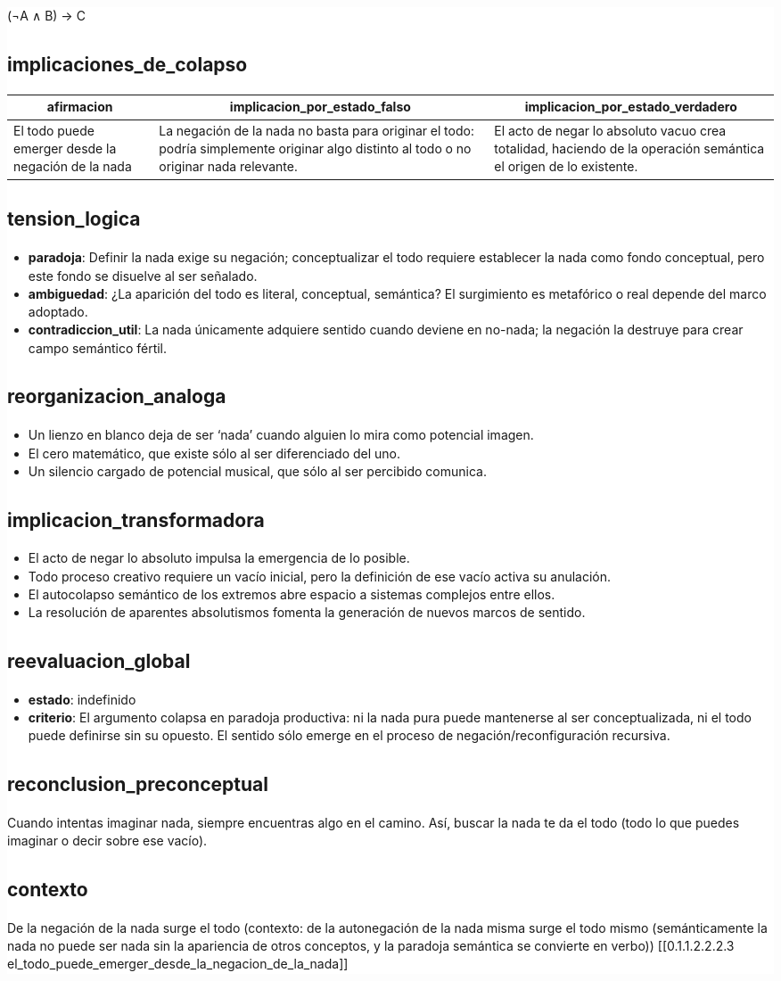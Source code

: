 (¬A ∧ B) → C

## implicaciones_de_colapso

| afirmacion | implicacion_por_estado_falso | implicacion_por_estado_verdadero |
| --- | --- | --- |
| El todo puede emerger desde la negación de la nada | La negación de la nada no basta para originar el todo: podría simplemente originar algo distinto al todo o no originar nada relevante. | El acto de negar lo absoluto vacuo crea totalidad, haciendo de la operación semántica el origen de lo existente. |

## tension_logica

- **paradoja**: Definir la nada exige su negación; conceptualizar el todo requiere establecer la nada como fondo conceptual, pero este fondo se disuelve al ser señalado.
- **ambiguedad**: ¿La aparición del todo es literal, conceptual, semántica? El surgimiento es metafórico o real depende del marco adoptado.
- **contradiccion_util**: La nada únicamente adquiere sentido cuando deviene en no-nada; la negación la destruye para crear campo semántico fértil.

## reorganizacion_analoga

- Un lienzo en blanco deja de ser ‘nada’ cuando alguien lo mira como potencial imagen.
- El cero matemático, que existe sólo al ser diferenciado del uno.
- Un silencio cargado de potencial musical, que sólo al ser percibido comunica.

## implicacion_transformadora

- El acto de negar lo absoluto impulsa la emergencia de lo posible.
- Todo proceso creativo requiere un vacío inicial, pero la definición de ese vacío activa su anulación.
- El autocolapso semántico de los extremos abre espacio a sistemas complejos entre ellos.
- La resolución de aparentes absolutismos fomenta la generación de nuevos marcos de sentido.

## reevaluacion_global

- **estado**: indefinido
- **criterio**: El argumento colapsa en paradoja productiva: ni la nada pura puede mantenerse al ser conceptualizada, ni el todo puede definirse sin su opuesto. El sentido sólo emerge en el proceso de negación/reconfiguración recursiva.

## reconclusion_preconceptual

Cuando intentas imaginar nada, siempre encuentras algo en el camino. Así, buscar la nada te da el todo (todo lo que puedes imaginar o decir sobre ese vacío).

## contexto

De la negación de la nada surge el todo (contexto: de la autonegación de la nada misma surge el todo mismo (semánticamente la nada no puede ser nada sin la apariencia de otros conceptos, y la paradoja semántica se convierte en verbo))
[[0.1.1.2.2.2.3 el_todo_puede_emerger_desde_la_negacion_de_la_nada]]
